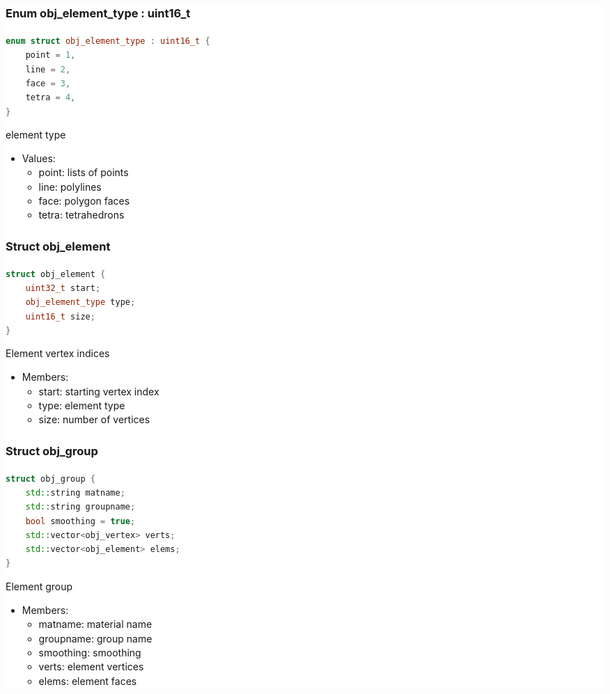 
### Enum obj_element_type : uint16_t

~~~ .cpp
enum struct obj_element_type : uint16_t {
    point = 1,
    line = 2,
    face = 3,
    tetra = 4,
}
~~~

element type

- Values:
    - point:      lists of points
    - line:      polylines
    - face:      polygon faces
    - tetra:      tetrahedrons


### Struct obj_element

~~~ .cpp
struct obj_element {
    uint32_t start;
    obj_element_type type;
    uint16_t size;
}
~~~

Element vertex indices

- Members:
    - start:      starting vertex index
    - type:      element type
    - size:      number of vertices


### Struct obj_group

~~~ .cpp
struct obj_group {
    std::string matname;
    std::string groupname;
    bool smoothing = true;
    std::vector<obj_vertex> verts;
    std::vector<obj_element> elems;
}
~~~

Element group

- Members:
    - matname:      material name
    - groupname:      group name
    - smoothing:      smoothing
    - verts:      element vertices
    - elems:      element faces
